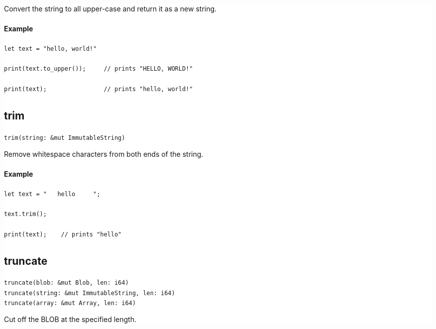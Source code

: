 Convert the string to all upper-case and return it as a new string.

#### Example

```rhai
let text = "hello, world!"

print(text.to_upper());     // prints "HELLO, WORLD!"

print(text);                // prints "hello, world!"
```

</div>
</div>




<div class='doc-block'>

## trim

<div class='doc-content'>

```rust,ignore
trim(string: &mut ImmutableString)
```

Remove whitespace characters from both ends of the string.

#### Example

```rhai
let text = "   hello     ";

text.trim();

print(text);    // prints "hello"
```

</div>
</div>




<div class='doc-block'>

## truncate

<div class='doc-content'>

```rust,ignore
truncate(blob: &mut Blob, len: i64)
truncate(string: &mut ImmutableString, len: i64)
truncate(array: &mut Array, len: i64)
```

Cut off the BLOB at the specified length.
